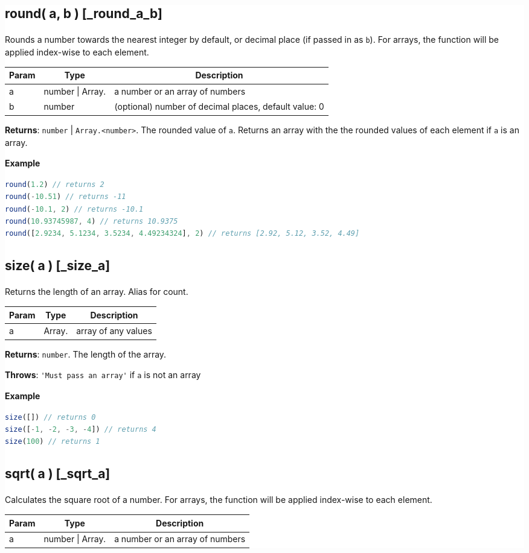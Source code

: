 
## round( a, b ) [_round_a_b] 

Rounds a number towards the nearest integer by default, or decimal place (if passed in as `b`). For arrays, the function will be applied index-wise to each element.

| Param | Type | Description |
| --- | --- | --- |
| a | number &#124; Array.<number> | a number or an array of numbers |
| b | number | (optional) number of decimal places, default value: 0 |

**Returns**: `number` | `Array.<number>`. The rounded value of `a`. Returns an array with the the rounded values of each element if `a` is an array.

**Example**

```js
round(1.2) // returns 2
round(-10.51) // returns -11
round(-10.1, 2) // returns -10.1
round(10.93745987, 4) // returns 10.9375
round([2.9234, 5.1234, 3.5234, 4.49234324], 2) // returns [2.92, 5.12, 3.52, 4.49]
```


## size( a ) [_size_a] 

Returns the length of an array. Alias for count.

| Param | Type | Description |
| --- | --- | --- |
| a | Array.<any> | array of any values |

**Returns**: `number`. The length of the array.

**Throws**: `'Must pass an array'` if `a` is not an array

**Example**

```js
size([]) // returns 0
size([-1, -2, -3, -4]) // returns 4
size(100) // returns 1
```


## sqrt( a ) [_sqrt_a] 

Calculates the square root of a number. For arrays, the function will be applied index-wise to each element.

| Param | Type | Description |
| --- | --- | --- |
| a | number &#124; Array.<number> | a number or an array of numbers |
